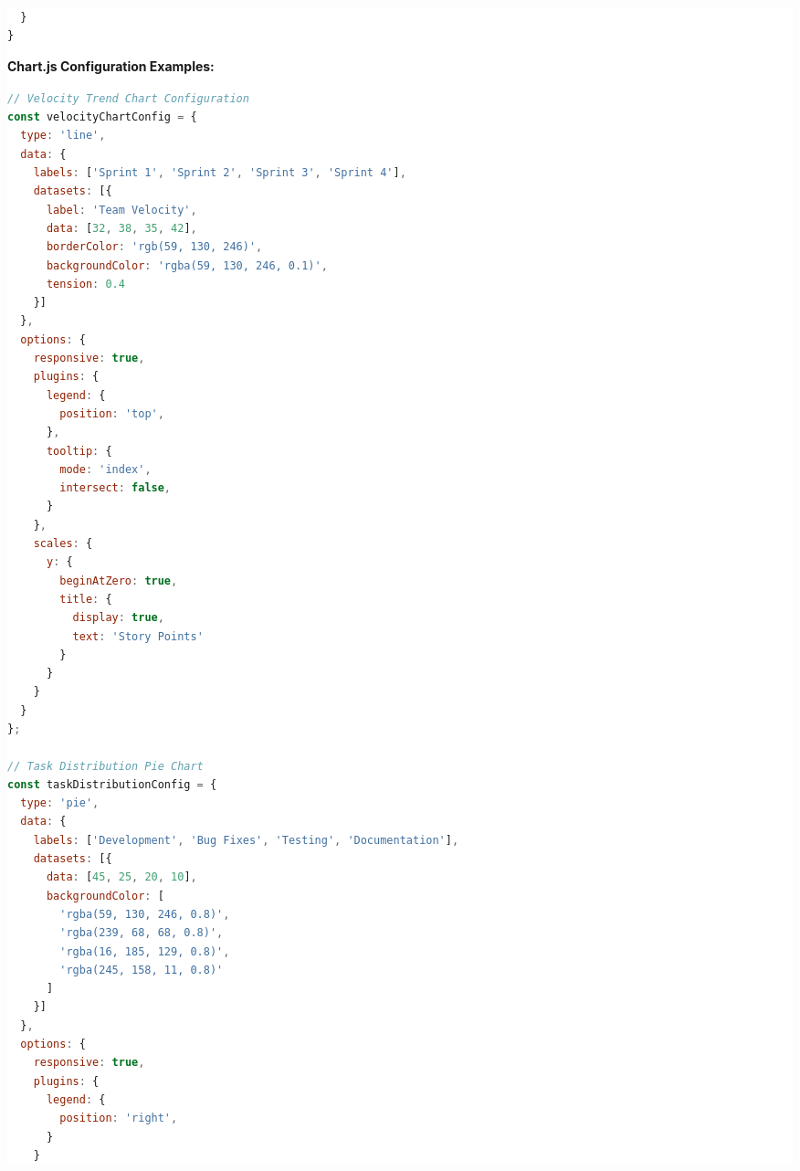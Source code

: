 ```css
  }
}
```

**Chart.js Configuration Examples:**
```javascript
// Velocity Trend Chart Configuration
const velocityChartConfig = {
  type: 'line',
  data: {
    labels: ['Sprint 1', 'Sprint 2', 'Sprint 3', 'Sprint 4'],
    datasets: [{
      label: 'Team Velocity',
      data: [32, 38, 35, 42],
      borderColor: 'rgb(59, 130, 246)',
      backgroundColor: 'rgba(59, 130, 246, 0.1)',
      tension: 0.4
    }]
  },
  options: {
    responsive: true,
    plugins: {
      legend: {
        position: 'top',
      },
      tooltip: {
        mode: 'index',
        intersect: false,
      }
    },
    scales: {
      y: {
        beginAtZero: true,
        title: {
          display: true,
          text: 'Story Points'
        }
      }
    }
  }
};

// Task Distribution Pie Chart
const taskDistributionConfig = {
  type: 'pie',
  data: {
    labels: ['Development', 'Bug Fixes', 'Testing', 'Documentation'],
    datasets: [{
      data: [45, 25, 20, 10],
      backgroundColor: [
        'rgba(59, 130, 246, 0.8)',
        'rgba(239, 68, 68, 0.8)',
        'rgba(16, 185, 129, 0.8)',
        'rgba(245, 158, 11, 0.8)'
      ]
    }]
  },
  options: {
    responsive: true,
    plugins: {
      legend: {
        position: 'right',
      }
    }
```